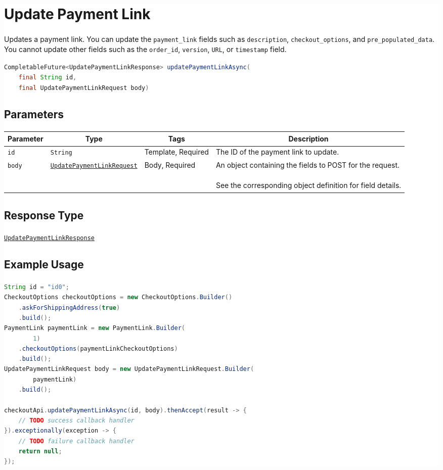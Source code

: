 
# Update Payment Link

Updates a payment link. You can update the `payment_link` fields such as
`description`, `checkout_options`, and  `pre_populated_data`.
You cannot update other fields such as the `order_id`, `version`, `URL`, or `timestamp` field.

```java
CompletableFuture<UpdatePaymentLinkResponse> updatePaymentLinkAsync(
    final String id,
    final UpdatePaymentLinkRequest body)
```

## Parameters

| Parameter | Type | Tags | Description |
|  --- | --- | --- | --- |
| `id` | `String` | Template, Required | The ID of the payment link to update. |
| `body` | [`UpdatePaymentLinkRequest`](../../doc/models/update-payment-link-request.md) | Body, Required | An object containing the fields to POST for the request.<br><br>See the corresponding object definition for field details. |

## Response Type

[`UpdatePaymentLinkResponse`](../../doc/models/update-payment-link-response.md)

## Example Usage

```java
String id = "id0";
CheckoutOptions checkoutOptions = new CheckoutOptions.Builder()
    .askForShippingAddress(true)
    .build();
PaymentLink paymentLink = new PaymentLink.Builder(
        1)
    .checkoutOptions(paymentLinkCheckoutOptions)
    .build();
UpdatePaymentLinkRequest body = new UpdatePaymentLinkRequest.Builder(
        paymentLink)
    .build();

checkoutApi.updatePaymentLinkAsync(id, body).thenAccept(result -> {
    // TODO success callback handler
}).exceptionally(exception -> {
    // TODO failure callback handler
    return null;
});
```

